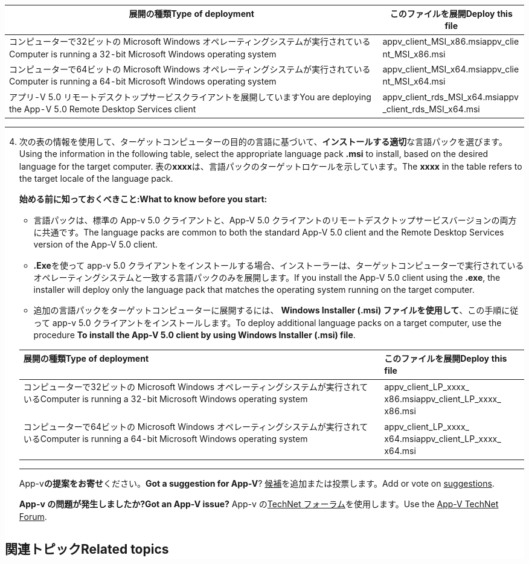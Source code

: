    |                       <span data-ttu-id="da071-276">展開の種類</span><span class="sxs-lookup"><span data-stu-id="da071-276">Type of deployment</span></span>                        |      <span data-ttu-id="da071-277">このファイルを展開</span><span class="sxs-lookup"><span data-stu-id="da071-277">Deploy this file</span></span>       |
   |-----------------------------------------------------------------|-----------------------------|
   | <span data-ttu-id="da071-278">コンピューターで32ビットの Microsoft Windows オペレーティングシステムが実行されている</span><span class="sxs-lookup"><span data-stu-id="da071-278">Computer is running a 32-bit Microsoft Windows operating system</span></span> |   <span data-ttu-id="da071-279">appv_client_MSI_x86.msi</span><span class="sxs-lookup"><span data-stu-id="da071-279">appv_client_MSI_x86.msi</span></span>   |
   | <span data-ttu-id="da071-280">コンピューターで64ビットの Microsoft Windows オペレーティングシステムが実行されている</span><span class="sxs-lookup"><span data-stu-id="da071-280">Computer is running a 64-bit Microsoft Windows operating system</span></span> |   <span data-ttu-id="da071-281">appv_client_MSI_x64.msi</span><span class="sxs-lookup"><span data-stu-id="da071-281">appv_client_MSI_x64.msi</span></span>   |
   | <span data-ttu-id="da071-282">アプリ-V 5.0 リモートデスクトップサービスクライアントを展開しています</span><span class="sxs-lookup"><span data-stu-id="da071-282">You are deploying the App-V 5.0 Remote Desktop Services client</span></span>  | <span data-ttu-id="da071-283">appv_client_rds_MSI_x64.msi</span><span class="sxs-lookup"><span data-stu-id="da071-283">appv_client_rds_MSI_x64.msi</span></span> |

   ---

4. <span data-ttu-id="da071-284">次の表の情報を使用して、ターゲットコンピューターの目的の言語に基づいて、**インストールする適切**な言語パックを選びます。</span><span class="sxs-lookup"><span data-stu-id="da071-284">Using the information in the following table, select the appropriate language pack **.msi** to install, based on the desired language for the target computer.</span></span> <span data-ttu-id="da071-285">表の**xxxx**は、言語パックのターゲットロケールを示しています。</span><span class="sxs-lookup"><span data-stu-id="da071-285">The **xxxx** in the table refers to the target locale of the language pack.</span></span>

   **<span data-ttu-id="da071-286">始める前に知っておくべきこと:</span><span class="sxs-lookup"><span data-stu-id="da071-286">What to know before you start:</span></span>** 

   -  <span data-ttu-id="da071-287">言語パックは、標準の App-v 5.0 クライアントと、App-V 5.0 クライアントのリモートデスクトップサービスバージョンの両方に共通です。</span><span class="sxs-lookup"><span data-stu-id="da071-287">The language packs are common to both the standard App-V 5.0 client and the Remote Desktop Services version of the App-V 5.0 client.</span></span>

   -  <span data-ttu-id="da071-288">**.Exe**を使って app-v 5.0 クライアントをインストールする場合、インストーラーは、ターゲットコンピューターで実行されているオペレーティングシステムと一致する言語パックのみを展開します。</span><span class="sxs-lookup"><span data-stu-id="da071-288">If you install the App-V 5.0 client using the **.exe**, the installer will deploy only the language pack that matches the operating system running on the target computer.</span></span>

   -  <span data-ttu-id="da071-289">追加の言語パックをターゲットコンピューターに展開するには、 **Windows Installer (.msi) ファイルを使用して**、この手順に従って app-v 5.0 クライアントをインストールします。</span><span class="sxs-lookup"><span data-stu-id="da071-289">To deploy additional language packs on a target computer, use the procedure **To install the App-V 5.0 client by using Windows Installer (.msi) file**.</span></span>

   |                       <span data-ttu-id="da071-290">展開の種類</span><span class="sxs-lookup"><span data-stu-id="da071-290">Type of deployment</span></span>                        |       <span data-ttu-id="da071-291">このファイルを展開</span><span class="sxs-lookup"><span data-stu-id="da071-291">Deploy this file</span></span>       |
   |-----------------------------------------------------------------|------------------------------|
   | <span data-ttu-id="da071-292">コンピューターで32ビットの Microsoft Windows オペレーティングシステムが実行されている</span><span class="sxs-lookup"><span data-stu-id="da071-292">Computer is running a 32-bit Microsoft Windows operating system</span></span> | <span data-ttu-id="da071-293">appv_client_LP_xxxx_ x86.msi</span><span class="sxs-lookup"><span data-stu-id="da071-293">appv_client_LP_xxxx_ x86.msi</span></span> |
   | <span data-ttu-id="da071-294">コンピューターで64ビットの Microsoft Windows オペレーティングシステムが実行されている</span><span class="sxs-lookup"><span data-stu-id="da071-294">Computer is running a 64-bit Microsoft Windows operating system</span></span> | <span data-ttu-id="da071-295">appv_client_LP_xxxx_ x64.msi</span><span class="sxs-lookup"><span data-stu-id="da071-295">appv_client_LP_xxxx_ x64.msi</span></span> |

   ---

   <span data-ttu-id="da071-296">App-v**の提案をお寄せ**ください。</span><span class="sxs-lookup"><span data-stu-id="da071-296">**Got a suggestion for App-V**?</span></span> <span data-ttu-id="da071-297">[候補](http://appv.uservoice.com/forums/280448-microsoft-application-virtualization)を追加または投票します。</span><span class="sxs-lookup"><span data-stu-id="da071-297">Add or vote on [suggestions](http://appv.uservoice.com/forums/280448-microsoft-application-virtualization).</span></span> <p><p>**<span data-ttu-id="da071-298">App-v の問題が発生しましたか?</span><span class="sxs-lookup"><span data-stu-id="da071-298">Got an App-V issue?</span></span>** <span data-ttu-id="da071-299">App-v の[TechNet フォーラム](https://social.technet.microsoft.com/Forums/home?forum=mdopappv)を使用します。</span><span class="sxs-lookup"><span data-stu-id="da071-299">Use the [App-V TechNet Forum](https://social.technet.microsoft.com/Forums/home?forum=mdopappv).</span></span>

## <span data-ttu-id="da071-300">関連トピック</span><span class="sxs-lookup"><span data-stu-id="da071-300">Related topics</span></span>
